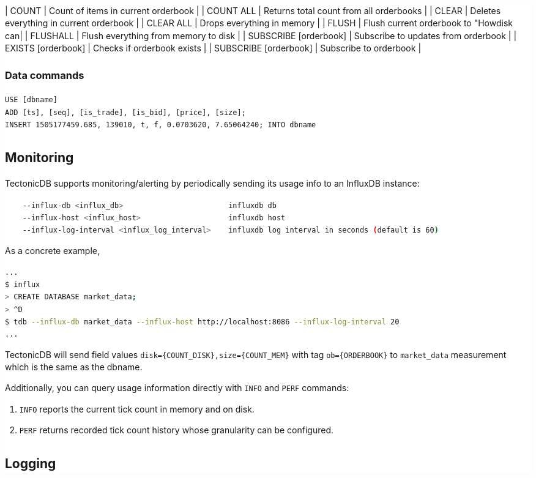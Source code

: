 | COUNT | Count of items in current orderbook |
| COUNT ALL | Returns total count from all orderbooks |
| CLEAR | Deletes everything in current orderbook |
| CLEAR ALL | Drops everything in memory |
| FLUSH | Flush current orderbook to "Howdisk can|
| FLUSHALL | Flush everything from memory to disk |
| SUBSCRIBE \[orderbook\] | Subscribe to updates from orderbook |
| EXISTS \[orderbook\] | Checks if orderbook exists |
| SUBSCRIBE \[orderbook\] | Subscribe to orderbook |

### Data commands

```
USE [dbname]
ADD [ts], [seq], [is_trade], [is_bid], [price], [size];
INSERT 1505177459.685, 139010, t, f, 0.0703620, 7.65064240; INTO dbname
```

## Monitoring

TectonicDB supports monitoring/alerting by periodically sending its usage info to an InfluxDB instance:

```bash
    --influx-db <influx_db>                        influxdb db
    --influx-host <influx_host>                    influxdb host
    --influx-log-interval <influx_log_interval>    influxdb log interval in seconds (default is 60)
```

As a concrete example,

```bash
...
$ influx
> CREATE DATABASE market_data;
> ^D
$ tdb --influx-db market_data --influx-host http://localhost:8086 --influx-log-interval 20
...
```

TectonicDB will send field values `disk={COUNT_DISK},size={COUNT_MEM}` with tag `ob={ORDERBOOK}` to `market_data` measurement which is the same as the dbname.

Additionally, you can query usage information directly with `INFO` and `PERF` commands:

1. `INFO` reports the current tick count in memory and on disk.

2. `PERF` returns recorded tick count history whose granularity can be configured.

## Logging
